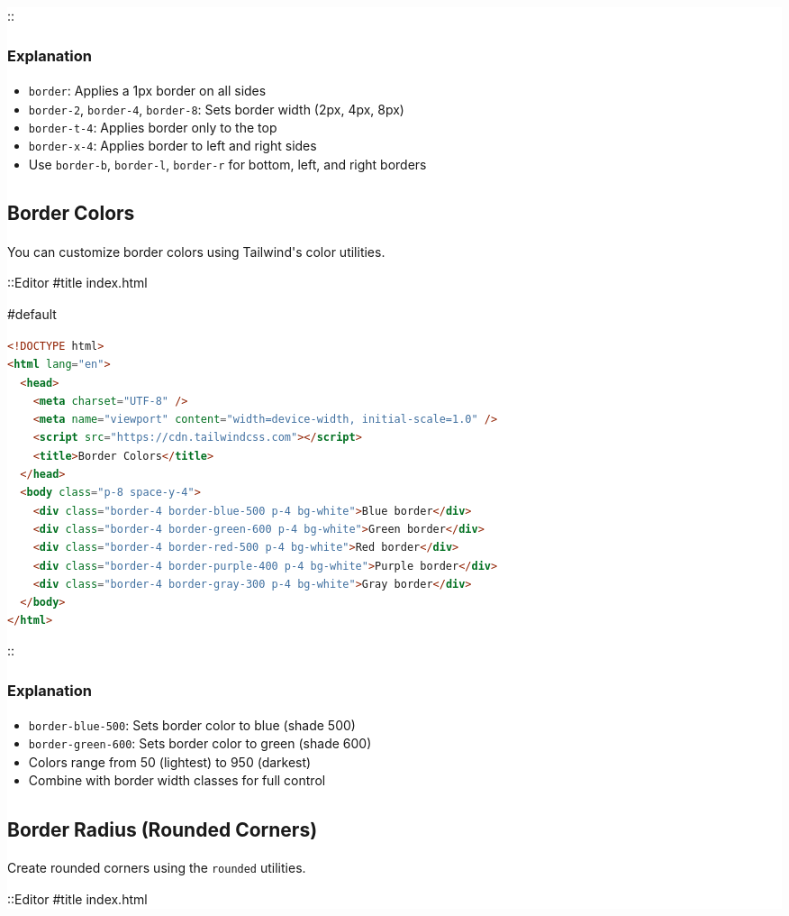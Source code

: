 ::

### Explanation

- `border`: Applies a 1px border on all sides
- `border-2`, `border-4`, `border-8`: Sets border width (2px, 4px, 8px)
- `border-t-4`: Applies border only to the top
- `border-x-4`: Applies border to left and right sides
- Use `border-b`, `border-l`, `border-r` for bottom, left, and right borders

## Border Colors

You can customize border colors using Tailwind's color utilities.

::Editor
#title
index.html

#default

```html
<!DOCTYPE html>
<html lang="en">
  <head>
    <meta charset="UTF-8" />
    <meta name="viewport" content="width=device-width, initial-scale=1.0" />
    <script src="https://cdn.tailwindcss.com"></script>
    <title>Border Colors</title>
  </head>
  <body class="p-8 space-y-4">
    <div class="border-4 border-blue-500 p-4 bg-white">Blue border</div>
    <div class="border-4 border-green-600 p-4 bg-white">Green border</div>
    <div class="border-4 border-red-500 p-4 bg-white">Red border</div>
    <div class="border-4 border-purple-400 p-4 bg-white">Purple border</div>
    <div class="border-4 border-gray-300 p-4 bg-white">Gray border</div>
  </body>
</html>
```

::

### Explanation

- `border-blue-500`: Sets border color to blue (shade 500)
- `border-green-600`: Sets border color to green (shade 600)
- Colors range from 50 (lightest) to 950 (darkest)
- Combine with border width classes for full control

## Border Radius (Rounded Corners)

Create rounded corners using the `rounded` utilities.

::Editor
#title
index.html
